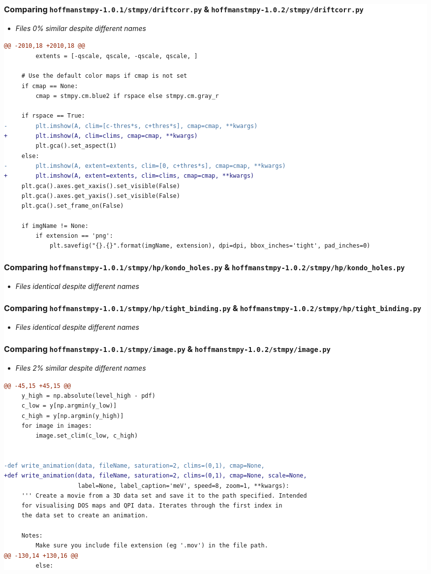 ### Comparing `hoffmanstmpy-1.0.1/stmpy/driftcorr.py` & `hoffmanstmpy-1.0.2/stmpy/driftcorr.py`

 * *Files 0% similar despite different names*

```diff
@@ -2010,18 +2010,18 @@
         extents = [-qscale, qscale, -qscale, qscale, ]
         
     # Use the default color maps if cmap is not set
     if cmap == None:
         cmap = stmpy.cm.blue2 if rspace else stmpy.cm.gray_r
         
     if rspace == True:
-        plt.imshow(A, clim=[c-thres*s, c+thres*s], cmap=cmap, **kwargs)
+        plt.imshow(A, clim=clims, cmap=cmap, **kwargs)
         plt.gca().set_aspect(1)
     else:
-        plt.imshow(A, extent=extents, clim=[0, c+thres*s], cmap=cmap, **kwargs)
+        plt.imshow(A, extent=extents, clim=clims, cmap=cmap, **kwargs)
     plt.gca().axes.get_xaxis().set_visible(False)
     plt.gca().axes.get_yaxis().set_visible(False)
     plt.gca().set_frame_on(False)
     
     if imgName != None:
         if extension == 'png':
             plt.savefig("{}.{}".format(imgName, extension), dpi=dpi, bbox_inches='tight', pad_inches=0)
```

### Comparing `hoffmanstmpy-1.0.1/stmpy/hp/kondo_holes.py` & `hoffmanstmpy-1.0.2/stmpy/hp/kondo_holes.py`

 * *Files identical despite different names*

### Comparing `hoffmanstmpy-1.0.1/stmpy/hp/tight_binding.py` & `hoffmanstmpy-1.0.2/stmpy/hp/tight_binding.py`

 * *Files identical despite different names*

### Comparing `hoffmanstmpy-1.0.1/stmpy/image.py` & `hoffmanstmpy-1.0.2/stmpy/image.py`

 * *Files 2% similar despite different names*

```diff
@@ -45,15 +45,15 @@
     y_high = np.absolute(level_high - pdf)
     c_low = y[np.argmin(y_low)]
     c_high = y[np.argmin(y_high)]
     for image in images:
         image.set_clim(c_low, c_high)
 
 
-def write_animation(data, fileName, saturation=2, clims=(0,1), cmap=None,
+def write_animation(data, fileName, saturation=2, clims=(0,1), cmap=None, scale=None,
                     label=None, label_caption='meV', speed=8, zoom=1, **kwargs):
     ''' Create a movie from a 3D data set and save it to the path specified. Intended
     for visualising DOS maps and QPI data. Iterates through the first index in
     the data set to create an animation.
 
     Notes:
         Make sure you include file extension (eg '.mov') in the file path.
@@ -130,14 +130,16 @@
         else:
```